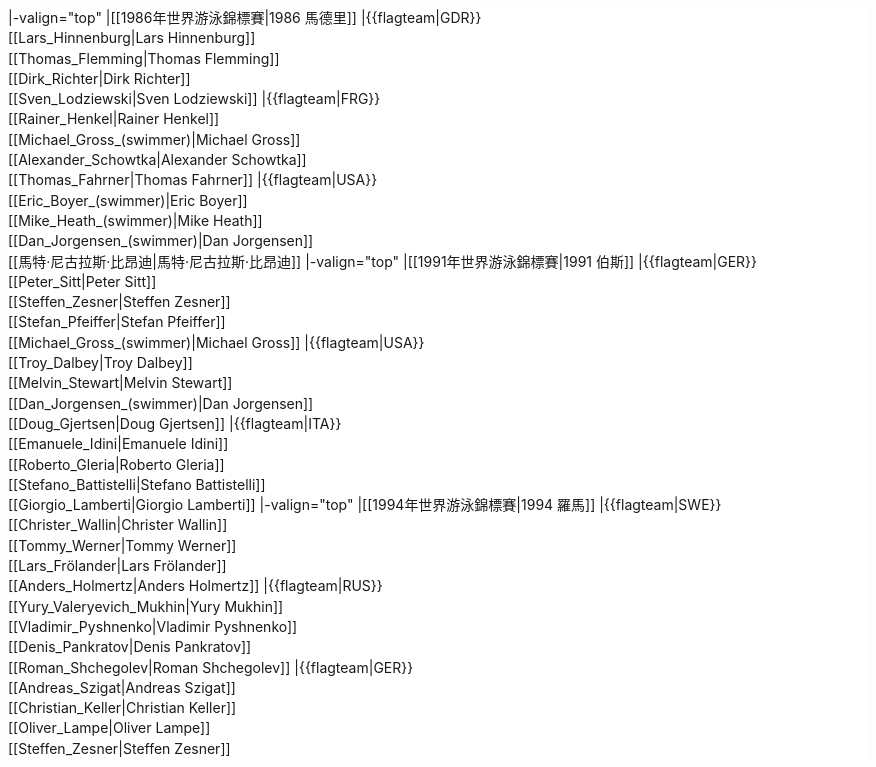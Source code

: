 |-valign="top"
|[[1986年世界游泳錦標賽|1986 馬德里]]
|{{flagteam|GDR}}<br>[[Lars_Hinnenburg|Lars Hinnenburg]]<br>[[Thomas_Flemming|Thomas Flemming]]<br>[[Dirk_Richter|Dirk Richter]]<br>[[Sven_Lodziewski|Sven Lodziewski]]
|{{flagteam|FRG}}<br>[[Rainer_Henkel|Rainer Henkel]]<br>[[Michael_Gross_(swimmer)|Michael Gross]]<br>[[Alexander_Schowtka|Alexander Schowtka]]<br>[[Thomas_Fahrner|Thomas Fahrner]]
|{{flagteam|USA}}<br>[[Eric_Boyer_(swimmer)|Eric Boyer]]<br>[[Mike_Heath_(swimmer)|Mike Heath]]<br>[[Dan_Jorgensen_(swimmer)|Dan Jorgensen]]<br>[[馬特·尼古拉斯·比昂迪|馬特·尼古拉斯·比昂迪]]
|-valign="top"
|[[1991年世界游泳錦標賽|1991 伯斯]]
|{{flagteam|GER}}<br>[[Peter_Sitt|Peter Sitt]]<br>[[Steffen_Zesner|Steffen Zesner]]<br>[[Stefan_Pfeiffer|Stefan Pfeiffer]]<br>[[Michael_Gross_(swimmer)|Michael Gross]]
|{{flagteam|USA}}<br>[[Troy_Dalbey|Troy Dalbey]]<br>[[Melvin_Stewart|Melvin Stewart]]<br>[[Dan_Jorgensen_(swimmer)|Dan Jorgensen]]<br>[[Doug_Gjertsen|Doug Gjertsen]]
|{{flagteam|ITA}}<br>[[Emanuele_Idini|Emanuele Idini]]<br>[[Roberto_Gleria|Roberto Gleria]]<br>[[Stefano_Battistelli|Stefano Battistelli]]<br>[[Giorgio_Lamberti|Giorgio Lamberti]]
|-valign="top"
|[[1994年世界游泳錦標賽|1994 羅馬]]
|{{flagteam|SWE}}<br>[[Christer_Wallin|Christer Wallin]]<br>[[Tommy_Werner|Tommy Werner]]<br>[[Lars_Frölander|Lars Frölander]]<br>[[Anders_Holmertz|Anders Holmertz]]
|{{flagteam|RUS}}<br>[[Yury_Valeryevich_Mukhin|Yury Mukhin]]<br>[[Vladimir_Pyshnenko|Vladimir Pyshnenko]]<br>[[Denis_Pankratov|Denis Pankratov]]<br>[[Roman_Shchegolev|Roman Shchegolev]]
|{{flagteam|GER}}<br>[[Andreas_Szigat|Andreas Szigat]]<br>[[Christian_Keller|Christian Keller]]<br>[[Oliver_Lampe|Oliver Lampe]]<br>[[Steffen_Zesner|Steffen Zesner]]
